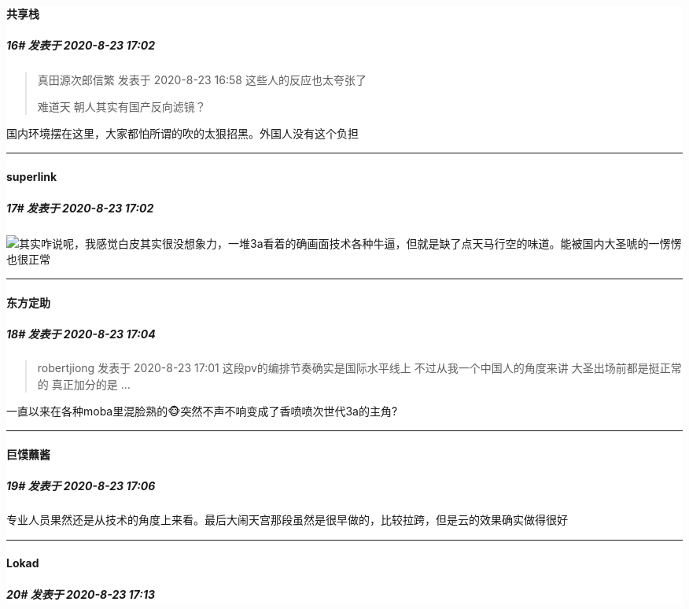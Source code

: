 ####  共享栈  
##### 16#       发表于 2020-8-23 17:02



<blockquote>真田源次郎信繁 发表于 2020-8-23 16:58
这些人的反应也太夸张了

难道天 朝人其实有国产反向滤镜？</blockquote>
国内环境摆在这里，大家都怕所谓的吹的太狠招黑。外国人没有这个负担







*****

####  superlink  
##### 17#       发表于 2020-8-23 17:02



<img src="https://static.saraba1st.com/image/smiley/face2017/067.png" referrerpolicy="no-referrer">其实咋说呢，我感觉白皮其实很没想象力，一堆3a看着的确画面技术各种牛逼，但就是缺了点天马行空的味道。能被国内大圣唬的一愣愣也很正常







*****

####  东方定助  
##### 18#       发表于 2020-8-23 17:04



<blockquote>robertjiong 发表于 2020-8-23 17:01
这段pv的编排节奏确实是国际水平线上 不过从我一个中国人的角度来讲 大圣出场前都是挺正常的 真正加分的是 ...</blockquote>
一直以来在各种moba里混脸熟的🐵突然不声不响变成了香喷喷次世代3a的主角?







*****

####  巨馍蘸酱  
##### 19#       发表于 2020-8-23 17:06




专业人员果然还是从技术的角度上来看。最后大闹天宫那段虽然是很早做的，比较拉跨，但是云的效果确实做得很好







*****

####  Lokad  
##### 20#       发表于 2020-8-23 17:13
